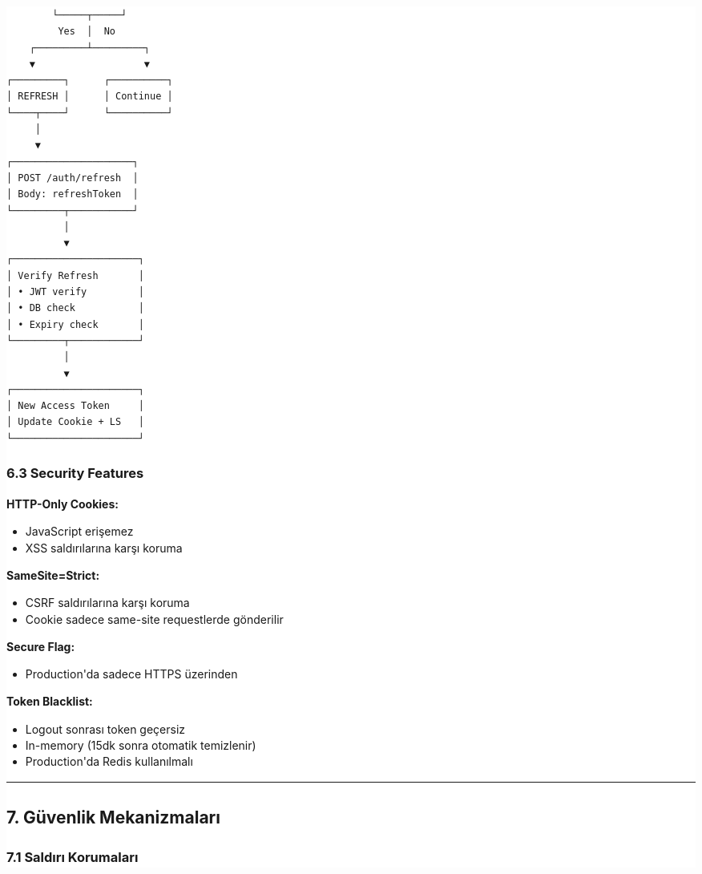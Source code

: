 ```
        └─────┬─────┘
         Yes  │  No
    ┌─────────┴─────────┐
    ▼                   ▼
┌─────────┐      ┌──────────┐
│ REFRESH │      │ Continue │
└────┬────┘      └──────────┘
     │
     ▼
┌─────────────────────┐
│ POST /auth/refresh  │
│ Body: refreshToken  │
└─────────┬───────────┘
          │
          ▼
┌──────────────────────┐
│ Verify Refresh       │
│ • JWT verify         │
│ • DB check           │
│ • Expiry check       │
└─────────┬────────────┘
          │
          ▼
┌──────────────────────┐
│ New Access Token     │
│ Update Cookie + LS   │
└──────────────────────┘
```

### 6.3 Security Features

**HTTP-Only Cookies:**
- JavaScript erişemez
- XSS saldırılarına karşı koruma

**SameSite=Strict:**
- CSRF saldırılarına karşı koruma
- Cookie sadece same-site requestlerde gönderilir

**Secure Flag:**
- Production'da sadece HTTPS üzerinden

**Token Blacklist:**
- Logout sonrası token geçersiz
- In-memory (15dk sonra otomatik temizlenir)
- Production'da Redis kullanılmalı

---

## 7. Güvenlik Mekanizmaları

### 7.1 Saldırı Korumaları
